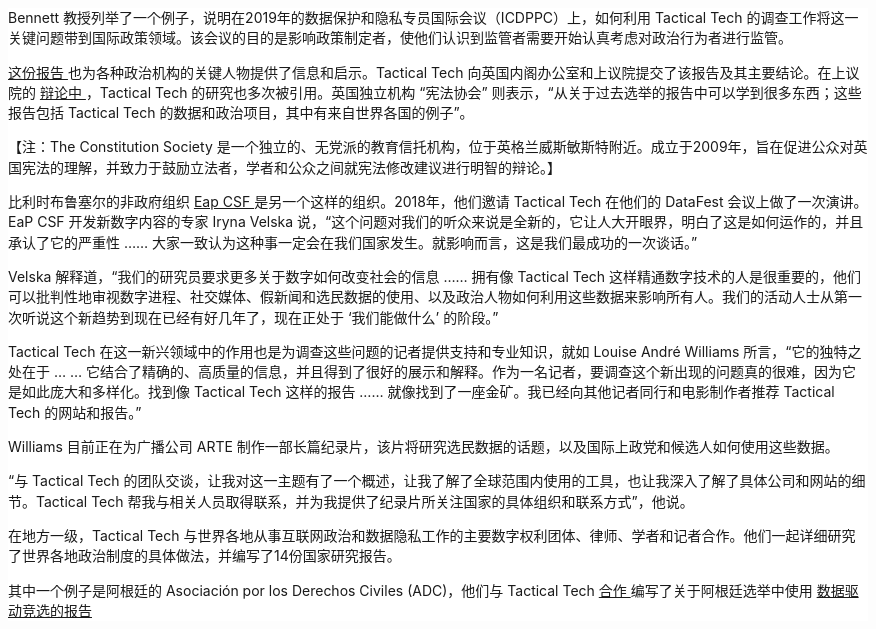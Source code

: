   <p class="graf graf--p">
   Bennett 教授列举了一个例子，说明在2019年的数据保护和隐私专员国际会议（ICDPPC）上，如何利用 Tactical Tech 的调查工作将这一关键问题带到国际政策领域。该会议的目的是影响政策制定者，使他们认识到监管者需要开始认真考虑对政治行为者进行监管。
  </p>
  <p class="graf graf--p">
   <a class="markup--anchor markup--p-anchor" data-href="https://tacticaltech.org/#/news/personal-data-political-persuasion" href="https://tacticaltech.org/#/news/personal-data-political-persuasion" rel="noopener noreferrer" target="_blank">
    这份报告
   </a>
   也为各种政治机构的关键人物提供了信息和启示。Tactical Tech 向英国内阁办公室和上议院提交了该报告及其主要结论。在上议院的
   <a class="markup--anchor markup--p-anchor" data-href="https://hansard.parliament.uk/Lords/2018-07-19/debates/7445c736-2c4b-4b8d-98e3-640ef5a54fdd/LordsChamber" href="https://hansard.parliament.uk/Lords/2018-07-19/debates/7445c736-2c4b-4b8d-98e3-640ef5a54fdd/LordsChamber" rel="noopener noreferrer" target="_blank">
    辩论中
   </a>
   ，Tactical Tech 的研究也多次被引用。英国独立机构 “宪法协会” 则表示，“从关于过去选举的报告中可以学到很多东西；这些报告包括 Tactical Tech 的数据和政治项目，其中有来自世界各国的例子”。
  </p>
  <p class="graf graf--p">
   【注：The Constitution Society 是一个独立的、无党派的教育信托机构，位于英格兰威斯敏斯特附近。成立于2009年，旨在促进公众对英国宪法的理解，并致力于鼓励立法者，学者和公众之间就宪法修改建议进行明智的辩论。】
  </p>
  <p class="graf graf--p">
   比利时布鲁塞尔的非政府组织
   <a class="markup--anchor markup--p-anchor" data-href="https://eap-csf.eu/" href="https://eap-csf.eu/" rel="noopener noreferrer" target="_blank">
    Eap CSF
   </a>
   是另一个这样的组织。2018年，他们邀请 Tactical Tech 在他们的 DataFest 会议上做了一次演讲。EaP CSF 开发新数字内容的专家 Iryna Velska 说，“这个问题对我们的听众来说是全新的，它让人大开眼界，明白了这是如何运作的，并且承认了它的严重性 …… 大家一致认为这种事一定会在我们国家发生。就影响而言，这是我们最成功的一次谈话。”
  </p>
  <p class="graf graf--p">
   Velska 解释道，“我们的研究员要求更多关于数字如何改变社会的信息 …… 拥有像 Tactical Tech 这样精通数字技术的人是很重要的，他们可以批判性地审视数字进程、社交媒体、假新闻和选民数据的使用、以及政治人物如何利用这些数据来影响所有人。我们的活动人士从第一次听说这个新趋势到现在已经有好几年了，现在正处于 ‘我们能做什么’ 的阶段。”
  </p>
  <p class="graf graf--p">
   Tactical Tech 在这一新兴领域中的作用也是为调查这些问题的记者提供支持和专业知识，就如 Louise André Williams 所言，“它的独特之处在于 … … 它结合了精确的、高质量的信息，并且得到了很好的展示和解释。作为一名记者，要调查这个新出现的问题真的很难，因为它是如此庞大和多样化。找到像 Tactical Tech 这样的报告 …… 就像找到了一座金矿。我已经向其他记者同行和电影制作者推荐 Tactical Tech 的网站和报告。”
  </p>
  <p class="graf graf--p">
   Williams 目前正在为广播公司 ARTE 制作一部长篇纪录片，该片将研究选民数据的话题，以及国际上政党和候选人如何使用这些数据。
  </p>
  <p class="graf graf--p graf--startsWithDoubleQuote">
   “与 Tactical Tech 的团队交谈，让我对这一主题有了一个概述，让我了解了全球范围内使用的工具，也让我深入了解了具体公司和网站的细节。Tactical Tech 帮我与相关人员取得联系，并为我提供了纪录片所关注国家的具体组织和联系方式”，他说。
  </p>
  <p class="graf graf--p">
   在地方一级，Tactical Tech 与世界各地从事互联网政治和数据隐私工作的主要数字权利团体、律师、学者和记者合作。他们一起详细研究了世界各地政治制度的具体做法，并编写了14份国家研究报告。
  </p>
  <p class="graf graf--p">
   其中一个例子是阿根廷的 Asociación por los Derechos Civiles (ADC)，他们与 Tactical Tech
   <a class="markup--anchor markup--p-anchor" data-href="https://ourdataourselves.tacticaltech.org/posts/overview-argentina" href="https://ourdataourselves.tacticaltech.org/posts/overview-argentina" rel="noopener noreferrer" target="_blank">
    合作
   </a>
   编写了关于阿根廷选举中使用
   <a class="markup--anchor markup--p-anchor" data-href="https://kutt.it/wEsc74" href="https://kutt.it/wEsc74" rel="noopener noreferrer" target="_blank">
    数据驱动竞选的报告
   </a>